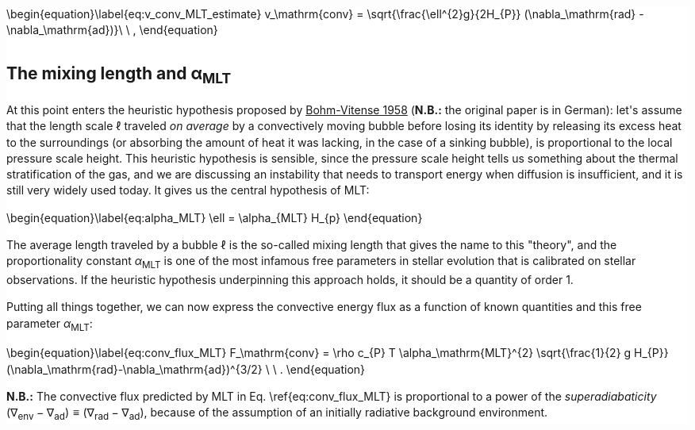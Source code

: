 <div class="latex" id="orgbef43c6">
\begin{equation}\label{eq:v_conv_MLT_estimate}
 v_\mathrm{conv} = \sqrt{\frac{\ell^{2}g}{2H_{P}} (\nabla_\mathrm{rad} - \nabla_\mathrm{ad})}\ \ ,
\end{equation}

</div>


<a id="org69c12c8"></a>

## The mixing length and &alpha;<sub>MLT</sub>

At this point enters the heuristic hypothesis proposed by [Bohm-Vitense
1958](https://ui.adsabs.harvard.edu/abs/1958ZA.....46..108B/abstract) (**N.B.:** the original paper is in German): let's assume that the
length scale $\ell$ traveled *on average* by a convectively moving bubble
before losing its identity by releasing its excess heat to the
surroundings (or absorbing the amount of heat it was lacking, in the
case of a sinking bubble), is proportional to the local pressure scale
height. This heuristic hypothesis is sensible, since the pressure
scale height tells us something about the thermal stratification of
the gas, and we are discussing an instability that needs to transport
energy when diffusion is insufficient, and it is still very widely
used today. It gives us the central hypothesis of MLT:

<div class="latex" id="org5ae8601">
\begin{equation}\label{eq:alpha_MLT}
\ell = \alpha_{MLT} H_{p}
\end{equation}

</div>

The average length traveled by a bubble $\ell$ is the so-called mixing
length that gives the name to this "theory", and the proportionality
constant $\alpha_\mathrm{MLT}$ is one of the most infamous free parameters
in stellar evolution that is calibrated on stellar observations. If
the heuristic hypothesis underpinning this approach holds, it should
be a quantity of order 1.

Putting all things together, we can now express the convective energy
flux as a function of known quantities and this free parameter
$\alpha_\mathrm{MLT}$:

<div class="latex" id="org2f434a0">
\begin{equation}\label{eq:conv_flux_MLT}
F_\mathrm{conv} = \rho c_{P} T \alpha_\mathrm{MLT}^{2} \sqrt{\frac{1}{2} g H_{P}} (\nabla_\mathrm{rad}-\nabla_\mathrm{ad})^{3/2} \ \ .
\end{equation}

</div>

**N.B.:** The convective flux predicted by MLT in Eq.
\ref{eq:conv_flux_MLT} is proportional to a power of the
*superadiabaticity* $(\nabla_\mathrm{env}-\nabla_\mathrm{ad}) \equiv (\nabla_\mathrm{rad} -
\nabla_\mathrm{ad})$, because of the assumption of an initially radiative background
environment.
